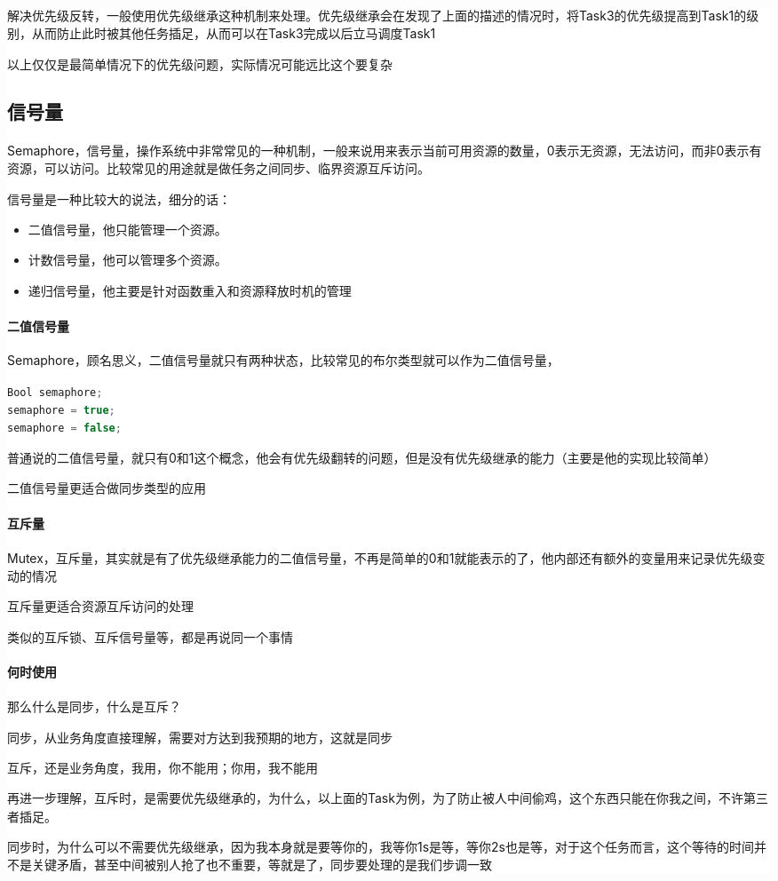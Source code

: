 解决优先级反转，一般使用优先级继承这种机制来处理。优先级继承会在发现了上面的描述的情况时，将Task3的优先级提高到Task1的级别，从而防止此时被其他任务插足，从而可以在Task3完成以后立马调度Task1

以上仅仅是最简单情况下的优先级问题，实际情况可能远比这个要复杂



## 信号量

Semaphore，信号量，操作系统中非常常见的一种机制，一般来说用来表示当前可用资源的数量，0表示无资源，无法访问，而非0表示有资源，可以访问。比较常见的用途就是做任务之间同步、临界资源互斥访问。

信号量是一种比较大的说法，细分的话：

- 二值信号量，他只能管理一个资源。

- 计数信号量，他可以管理多个资源。
- 递归信号量，他主要是针对函数重入和资源释放时机的管理



#### 二值信号量

Semaphore，顾名思义，二值信号量就只有两种状态，比较常见的布尔类型就可以作为二值信号量，

```c
Bool semaphore;
semaphore = true;
semaphore = false;
```

普通说的二值信号量，就只有0和1这个概念，他会有优先级翻转的问题，但是没有优先级继承的能力（主要是他的实现比较简单）



二值信号量更适合做同步类型的应用



#### 互斥量

Mutex，互斥量，其实就是有了优先级继承能力的二值信号量，不再是简单的0和1就能表示的了，他内部还有额外的变量用来记录优先级变动的情况



互斥量更适合资源互斥访问的处理



类似的互斥锁、互斥信号量等，都是再说同一个事情



#### 何时使用

那么什么是同步，什么是互斥？

同步，从业务角度直接理解，需要对方达到我预期的地方，这就是同步

互斥，还是业务角度，我用，你不能用；你用，我不能用



再进一步理解，互斥时，是需要优先级继承的，为什么，以上面的Task为例，为了防止被人中间偷鸡，这个东西只能在你我之间，不许第三者插足。



同步时，为什么可以不需要优先级继承，因为我本身就是要等你的，我等你1s是等，等你2s也是等，对于这个任务而言，这个等待的时间并不是关键矛盾，甚至中间被别人抢了也不重要，等就是了，同步要处理的是我们步调一致
